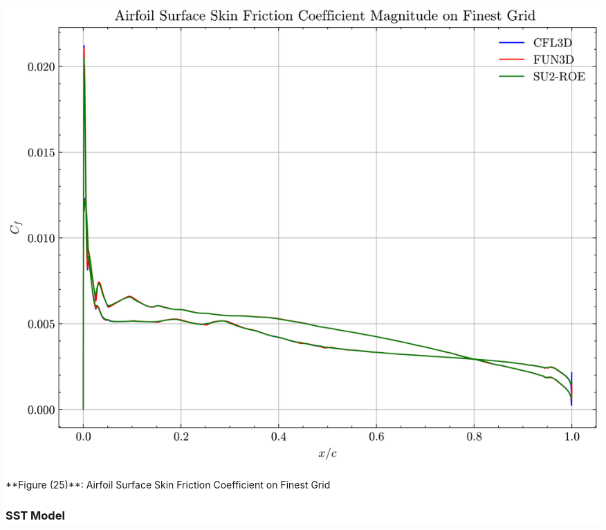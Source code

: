 <img src="/vandv_files/dsma661/images/sa/comp_skinfric_coeff.png" alt="Airfoil Surface Skin Friction Coefficient on Finest Grid">
</p>
**Figure (25)**: Airfoil Surface Skin Friction Coefficient on Finest Grid

### SST Model

<p align="center">